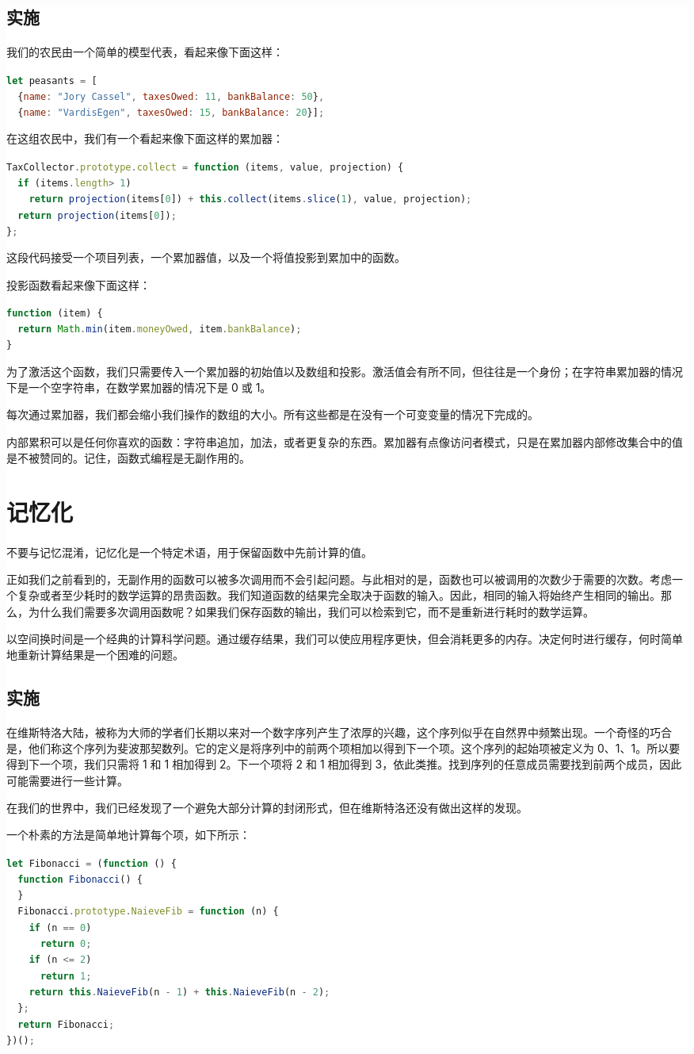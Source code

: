 ## 实施

我们的农民由一个简单的模型代表，看起来像下面这样：

```js
let peasants = [
  {name: "Jory Cassel", taxesOwed: 11, bankBalance: 50},
  {name: "VardisEgen", taxesOwed: 15, bankBalance: 20}];
```

在这组农民中，我们有一个看起来像下面这样的累加器：

```js
TaxCollector.prototype.collect = function (items, value, projection) {
  if (items.length> 1)
    return projection(items[0]) + this.collect(items.slice(1), value, projection);
  return projection(items[0]);
};
```

这段代码接受一个项目列表，一个累加器值，以及一个将值投影到累加中的函数。

投影函数看起来像下面这样：

```js
function (item) {
  return Math.min(item.moneyOwed, item.bankBalance);
}
```

为了激活这个函数，我们只需要传入一个累加器的初始值以及数组和投影。激活值会有所不同，但往往是一个身份；在字符串累加器的情况下是一个空字符串，在数学累加器的情况下是 0 或 1。

每次通过累加器，我们都会缩小我们操作的数组的大小。所有这些都是在没有一个可变变量的情况下完成的。

内部累积可以是任何你喜欢的函数：字符串追加，加法，或者更复杂的东西。累加器有点像访问者模式，只是在累加器内部修改集合中的值是不被赞同的。记住，函数式编程是无副作用的。

# 记忆化

不要与记忆混淆，记忆化是一个特定术语，用于保留函数中先前计算的值。

正如我们之前看到的，无副作用的函数可以被多次调用而不会引起问题。与此相对的是，函数也可以被调用的次数少于需要的次数。考虑一个复杂或者至少耗时的数学运算的昂贵函数。我们知道函数的结果完全取决于函数的输入。因此，相同的输入将始终产生相同的输出。那么，为什么我们需要多次调用函数呢？如果我们保存函数的输出，我们可以检索到它，而不是重新进行耗时的数学运算。

以空间换时间是一个经典的计算科学问题。通过缓存结果，我们可以使应用程序更快，但会消耗更多的内存。决定何时进行缓存，何时简单地重新计算结果是一个困难的问题。

## 实施

在维斯特洛大陆，被称为大师的学者们长期以来对一个数字序列产生了浓厚的兴趣，这个序列似乎在自然界中频繁出现。一个奇怪的巧合是，他们称这个序列为斐波那契数列。它的定义是将序列中的前两个项相加以得到下一个项。这个序列的起始项被定义为 0、1、1。所以要得到下一个项，我们只需将 1 和 1 相加得到 2。下一个项将 2 和 1 相加得到 3，依此类推。找到序列的任意成员需要找到前两个成员，因此可能需要进行一些计算。

在我们的世界中，我们已经发现了一个避免大部分计算的封闭形式，但在维斯特洛还没有做出这样的发现。

一个朴素的方法是简单地计算每个项，如下所示：

```js
let Fibonacci = (function () {
  function Fibonacci() {
  }
  Fibonacci.prototype.NaieveFib = function (n) {
    if (n == 0)
      return 0;
    if (n <= 2)
      return 1;
    return this.NaieveFib(n - 1) + this.NaieveFib(n - 2);
  };
  return Fibonacci;
})();
```
